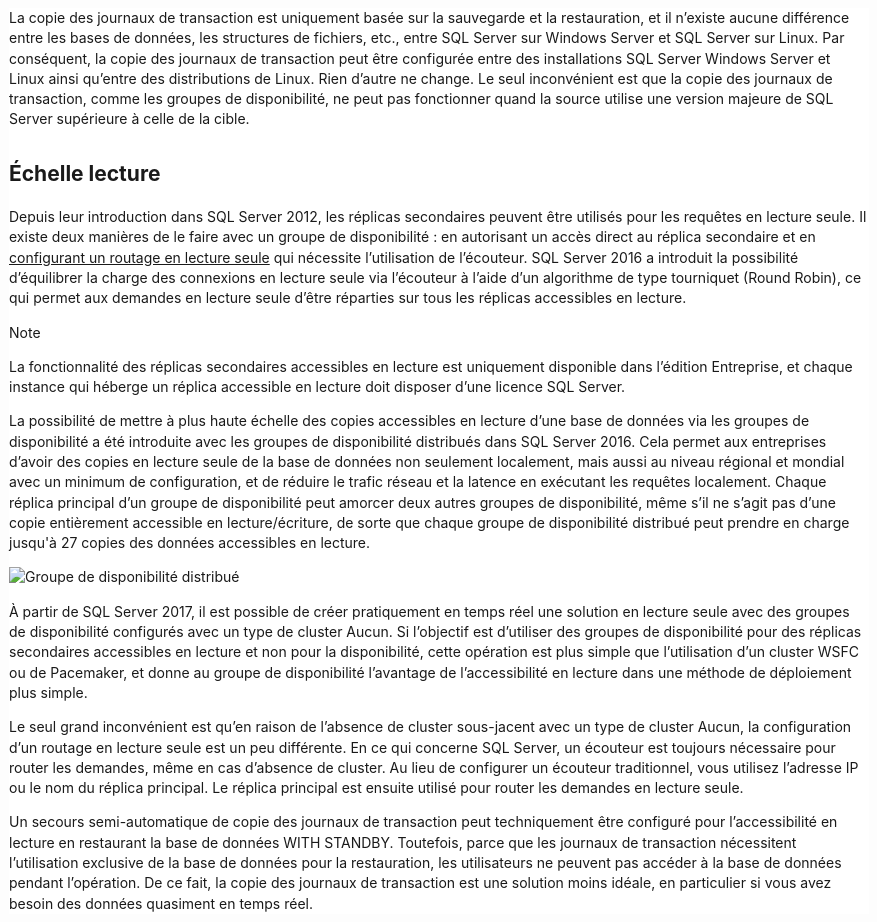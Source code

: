 La copie des journaux de transaction est uniquement basée sur la sauvegarde et la restauration, et il n’existe aucune différence entre les bases de données, les structures de fichiers, etc., entre SQL Server sur Windows Server et SQL Server sur Linux. Par conséquent, la copie des journaux de transaction peut être configurée entre des installations SQL Server Windows Server et Linux ainsi qu’entre des distributions de Linux. Rien d’autre ne change. Le seul inconvénient est que la copie des journaux de transaction, comme les groupes de disponibilité, ne peut pas fonctionner quand la source utilise une version majeure de SQL Server supérieure à celle de la cible. 

## <a name = "ReadScaleOut"></a> Échelle lecture

Depuis leur introduction dans SQL Server 2012, les réplicas secondaires peuvent être utilisés pour les requêtes en lecture seule. Il existe deux manières de le faire avec un groupe de disponibilité : en autorisant un accès direct au réplica secondaire et en [configurant un routage en lecture seule](https://docs.microsoft.com/sql/database-engine/availability-groups/windows/configure-read-only-routing-for-an-availability-group-sql-server) qui nécessite l’utilisation de l’écouteur.  SQL Server 2016 a introduit la possibilité d’équilibrer la charge des connexions en lecture seule via l’écouteur à l’aide d’un algorithme de type tourniquet (Round Robin), ce qui permet aux demandes en lecture seule d’être réparties sur tous les réplicas accessibles en lecture. 

> [!NOTE]
> La fonctionnalité des réplicas secondaires accessibles en lecture est uniquement disponible dans l’édition Entreprise, et chaque instance qui héberge un réplica accessible en lecture doit disposer d’une licence SQL Server.

La possibilité de mettre à plus haute échelle des copies accessibles en lecture d’une base de données via les groupes de disponibilité a été introduite avec les groupes de disponibilité distribués dans SQL Server 2016. Cela permet aux entreprises d’avoir des copies en lecture seule de la base de données non seulement localement, mais aussi au niveau régional et mondial avec un minimum de configuration, et de réduire le trafic réseau et la latence en exécutant les requêtes localement. Chaque réplica principal d’un groupe de disponibilité peut amorcer deux autres groupes de disponibilité, même s’il ne s’agit pas d’une copie entièrement accessible en lecture/écriture, de sorte que chaque groupe de disponibilité distribué peut prendre en charge jusqu'à 27 copies des données accessibles en lecture. 

![Groupe de disponibilité distribué](media/sql-server-ha-story/image11.png)

À partir de SQL Server 2017, il est possible de créer pratiquement en temps réel une solution en lecture seule avec des groupes de disponibilité configurés avec un type de cluster Aucun. Si l’objectif est d’utiliser des groupes de disponibilité pour des réplicas secondaires accessibles en lecture et non pour la disponibilité, cette opération est plus simple que l’utilisation d’un cluster WSFC ou de Pacemaker, et donne au groupe de disponibilité l’avantage de l’accessibilité en lecture dans une méthode de déploiement plus simple. 

Le seul grand inconvénient est qu’en raison de l’absence de cluster sous-jacent avec un type de cluster Aucun, la configuration d’un routage en lecture seule est un peu différente. En ce qui concerne SQL Server, un écouteur est toujours nécessaire pour router les demandes, même en cas d’absence de cluster. Au lieu de configurer un écouteur traditionnel, vous utilisez l’adresse IP ou le nom du réplica principal. Le réplica principal est ensuite utilisé pour router les demandes en lecture seule.

Un secours semi-automatique de copie des journaux de transaction peut techniquement être configuré pour l’accessibilité en lecture en restaurant la base de données WITH STANDBY. Toutefois, parce que les journaux de transaction nécessitent l’utilisation exclusive de la base de données pour la restauration, les utilisateurs ne peuvent pas accéder à la base de données pendant l’opération. De ce fait, la copie des journaux de transaction est une solution moins idéale, en particulier si vous avez besoin des données quasiment en temps réel. 
